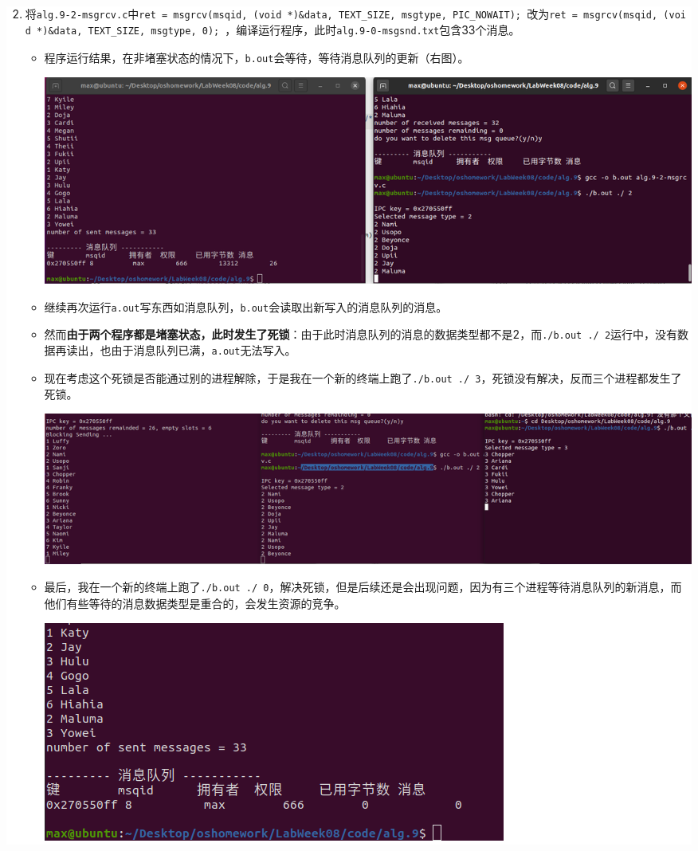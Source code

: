 2. 将```alg.9-2-msgrcv.c```中```ret = msgrcv(msqid, (void *)&data, TEXT_SIZE, msgtype, PIC_NOWAIT); ```改为```ret = msgrcv(msqid, (void *)&data, TEXT_SIZE, msgtype, 0); ```，编译运行程序，此时```alg.9-0-msgsnd.txt```包含33个消息。

	* 程序运行结果，在非堵塞状态的情况下，```b.out```会等待，等待消息队列的更新（右图）。
	
		![16](./screenshot/LabWeek08_16.png)
	
	* 继续再次运行```a.out```写东西如消息队列，```b.out```会读取出新写入的消息队列的消息。
	* 然而**由于两个程序都是堵塞状态，此时发生了死锁**：由于此时消息队列的消息的数据类型都不是2，而```./b.out ./ 2```运行中，没有数据再读出，也由于消息队列已满，```a.out```无法写入。
	
	* 现在考虑这个死锁是否能通过别的进程解除，于是我在一个新的终端上跑了```./b.out ./ 3```，死锁没有解决，反而三个进程都发生了死锁。
	
		![18](./screenshot/LabWeek08_18.png)
	
	* 最后，我在一个新的终端上跑了```./b.out ./ 0```，解决死锁，但是后续还是会出现问题，因为有三个进程等待消息队列的新消息，而他们有些等待的消息数据类型是重合的，会发生资源的竞争。
	
		![18](./screenshot/LabWeek08_19.png)
	